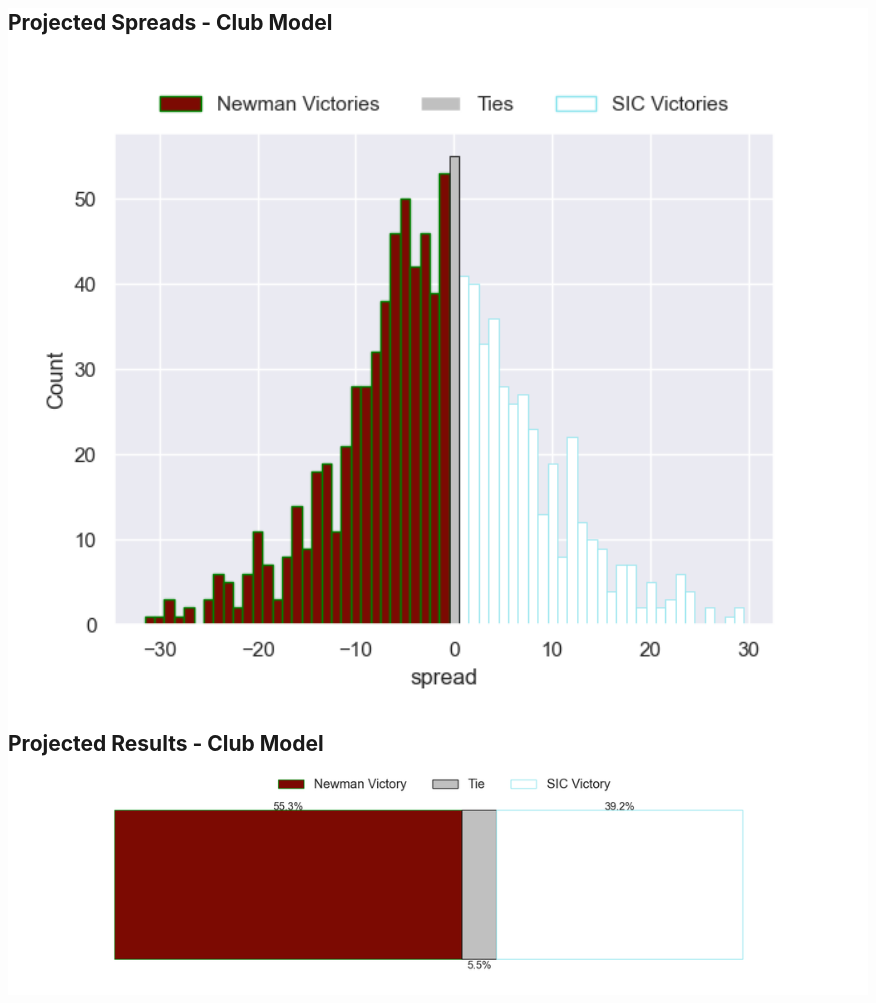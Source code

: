 ## Projected Spreads - Club Model


<p float="left">
<img src="../comp_files/plots/2025-07-19-Newman_V_SIC_spreads.png" width="99%" />
</p>

## Projected Results - Club Model


<p float="left">
<img src="../comp_files/plots/2025-07-19-Newman_V_SIC_resultbar.png" width="99%" />
</p>
